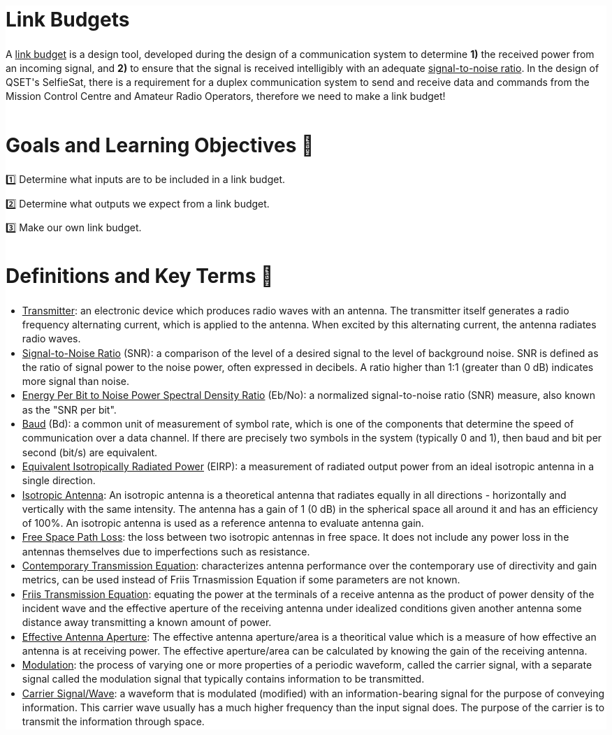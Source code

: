 # Link Budgets 
 
A [link budget](https://en.wikipedia.org/wiki/Link_budget) is a design tool, developed during the design of a communication system to determine **1)** the received power from an incoming signal, and **2)** to ensure that the signal is received intelligibly with an adequate [signal-to-noise ratio](https://en.wikipedia.org/wiki/Signal-to-noise_ratio). In the design of QSET's SelfieSat, there is a requirement for a duplex communication system to send and receive data and commands from the Mission Control Centre and Amateur Radio Operators, therefore we need to make a link budget!

# Goals and Learning Objectives 📖

1️⃣ Determine what inputs are to be included in a link budget. 

2️⃣ Determine what outputs we expect from a link budget.

3️⃣ Make our own link budget. 

# Definitions and Key Terms 🔑

- [Transmitter](https://en.wikipedia.org/wiki/Transmitter): an electronic device which produces radio waves with an antenna. The transmitter itself generates a radio frequency alternating current, which is applied to the antenna. When excited by this alternating current, the antenna radiates radio waves.
- [Signal-to-Noise Ratio](https://en.wikipedia.org/wiki/Signal-to-noise_ratio) (SNR): a comparison of the level of a desired signal to the level of background noise. SNR is defined as the ratio of signal power to the noise power, often expressed in decibels. A ratio higher than 1:1 (greater than 0 dB) indicates more signal than noise.
- [Energy Per Bit to Noise Power Spectral Density Ratio](https://en.wikipedia.org/wiki/Eb/N0) (Eb/No): a normalized signal-to-noise ratio (SNR) measure, also known as the "SNR per bit". 
- [Baud](https://en.wikipedia.org/wiki/Baud) (Bd): a common unit of measurement of symbol rate, which is one of the components that determine the speed of communication over a data channel. If there are precisely two symbols in the system (typically 0 and 1), then baud and bit per second (bit/s) are equivalent.
- [Equivalent Isotropically Radiated Power](https://www.everythingrf.com/community/what-is-eirp) (EIRP): a measurement of radiated output power from an ideal isotropic antenna in a single direction.
- [Isotropic Antenna](https://www.everythingrf.com/community/what-is-an-isotropic-antenna): An isotropic antenna is a theoretical antenna that radiates equally in all directions - horizontally and vertically with the same intensity. The antenna has a gain of 1 (0 dB) in the spherical space all around it and has an efficiency of 100%. An isotropic antenna is used as a reference antenna to evaluate antenna gain.
- [Free Space Path Loss](https://en.wikipedia.org/wiki/Free-space_path_loss): the loss between two isotropic antennas in free space. It does not include any power loss in the antennas themselves due to imperfections such as resistance. 
- [Contemporary Transmission Equation](https://en.wikipedia.org/wiki/Friis_transmission_equation#cite_note-Friis-2): characterizes antenna performance over the contemporary use of directivity and gain metrics, can be used instead of Friis Trnasmission Equation if some parameters are not known. 
- [Friis Transmission Equation](https://en.wikipedia.org/wiki/Friis_transmission_equation): equating the power at the terminals of a receive antenna as the product of power density of the incident wave and the effective aperture of the receiving antenna under idealized conditions given another antenna some distance away transmitting a known amount of power.
- [Effective Antenna Aperture](https://www.everythingrf.com/rf-calculators/effective-antenna-aperture-calculator): The effective antenna aperture/area is a theoritical value which is a measure of how effective an antenna is at receiving power. The effective aperture/area can be calculated by knowing the gain of the receiving antenna.
- [Modulation](https://en.wikipedia.org/wiki/Modulation): the process of varying one or more properties of a periodic waveform, called the carrier signal, with a separate signal called the modulation signal that typically contains information to be transmitted.
- [Carrier Signal/Wave](https://en.wikipedia.org/wiki/Carrier_wave): a waveform that is modulated (modified) with an information-bearing signal for the purpose of conveying information. This carrier wave usually has a much higher frequency than the input signal does. The purpose of the carrier is to transmit the information through space.
